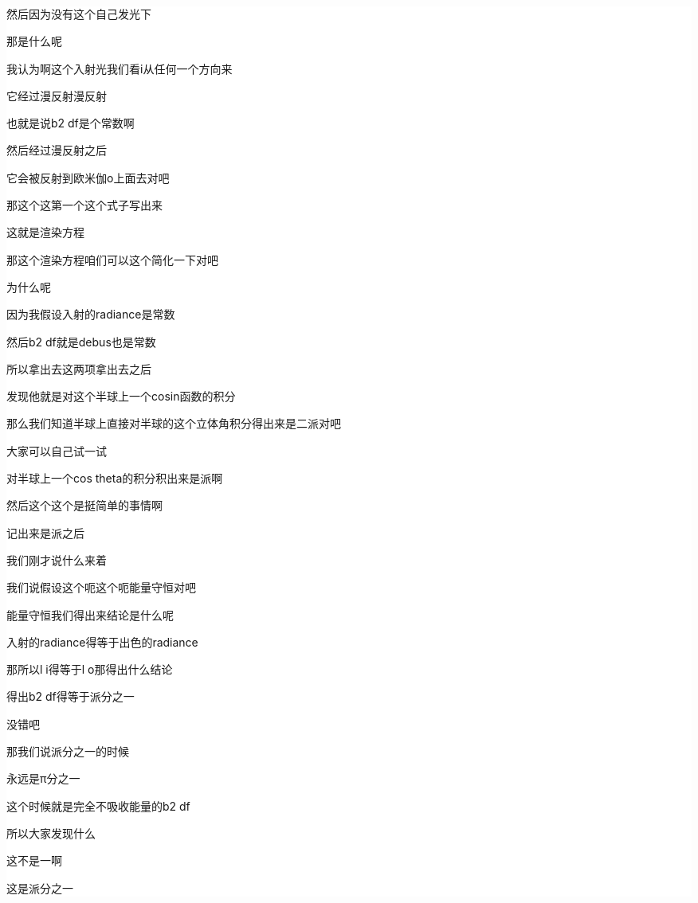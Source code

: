 然后因为没有这个自己发光下

那是什么呢

我认为啊这个入射光我们看i从任何一个方向来

它经过漫反射漫反射

也就是说b2 df是个常数啊

然后经过漫反射之后

它会被反射到欧米伽o上面去对吧

那这个这第一个这个式子写出来

这就是渲染方程

那这个渲染方程咱们可以这个简化一下对吧

为什么呢

因为我假设入射的radiance是常数

然后b2 df就是debus也是常数

所以拿出去这两项拿出去之后

发现他就是对这个半球上一个cosin函数的积分

那么我们知道半球上直接对半球的这个立体角积分得出来是二派对吧

大家可以自己试一试

对半球上一个cos theta的积分积出来是派啊

然后这个这个是挺简单的事情啊

记出来是派之后

我们刚才说什么来着

我们说假设这个呃这个呃能量守恒对吧

能量守恒我们得出来结论是什么呢

入射的radiance得等于出色的radiance

那所以l i得等于l o那得出什么结论

得出b2 df得等于派分之一

没错吧

那我们说派分之一的时候

永远是π分之一

这个时候就是完全不吸收能量的b2 df

所以大家发现什么

这不是一啊

这是派分之一
